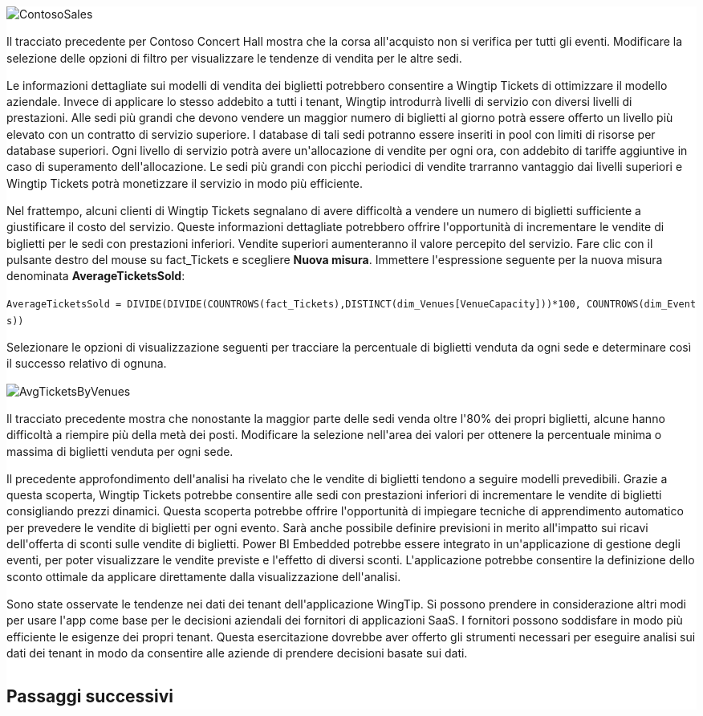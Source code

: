 ![ContosoSales](media/saas-tenancy-tenant-analytics/EventSaleTrends.PNG)

Il tracciato precedente per Contoso Concert Hall mostra che la corsa all'acquisto non si verifica per tutti gli eventi. Modificare la selezione delle opzioni di filtro per visualizzare le tendenze di vendita per le altre sedi.

Le informazioni dettagliate sui modelli di vendita dei biglietti potrebbero consentire a Wingtip Tickets di ottimizzare il modello aziendale. Invece di applicare lo stesso addebito a tutti i tenant, Wingtip introdurrà livelli di servizio con diversi livelli di prestazioni. Alle sedi più grandi che devono vendere un maggior numero di biglietti al giorno potrà essere offerto un livello più elevato con un contratto di servizio superiore. I database di tali sedi potranno essere inseriti in pool con limiti di risorse per database superiori. Ogni livello di servizio potrà avere un'allocazione di vendite per ogni ora, con addebito di tariffe aggiuntive in caso di superamento dell'allocazione. Le sedi più grandi con picchi periodici di vendite trarranno vantaggio dai livelli superiori e Wingtip Tickets potrà monetizzare il servizio in modo più efficiente.

Nel frattempo, alcuni clienti di Wingtip Tickets segnalano di avere difficoltà a vendere un numero di biglietti sufficiente a giustificare il costo del servizio. Queste informazioni dettagliate potrebbero offrire l'opportunità di incrementare le vendite di biglietti per le sedi con prestazioni inferiori. Vendite superiori aumenteranno il valore percepito del servizio. Fare clic con il pulsante destro del mouse su fact_Tickets e scegliere **Nuova misura**. Immettere l'espressione seguente per la nuova misura denominata **AverageTicketsSold**:

```
AverageTicketsSold = DIVIDE(DIVIDE(COUNTROWS(fact_Tickets),DISTINCT(dim_Venues[VenueCapacity]))*100, COUNTROWS(dim_Events))
```

Selezionare le opzioni di visualizzazione seguenti per tracciare la percentuale di biglietti venduta da ogni sede e determinare così il successo relativo di ognuna.

![AvgTicketsByVenues](media/saas-tenancy-tenant-analytics/AvgTicketsByVenues.PNG)

Il tracciato precedente mostra che nonostante la maggior parte delle sedi venda oltre l'80% dei propri biglietti, alcune hanno difficoltà a riempire più della metà dei posti. Modificare la selezione nell'area dei valori per ottenere la percentuale minima o massima di biglietti venduta per ogni sede.

Il precedente approfondimento dell'analisi ha rivelato che le vendite di biglietti tendono a seguire modelli prevedibili. Grazie a questa scoperta, Wingtip Tickets potrebbe consentire alle sedi con prestazioni inferiori di incrementare le vendite di biglietti consigliando prezzi dinamici. Questa scoperta potrebbe offrire l'opportunità di impiegare tecniche di apprendimento automatico per prevedere le vendite di biglietti per ogni evento. Sarà anche possibile definire previsioni in merito all'impatto sui ricavi dell'offerta di sconti sulle vendite di biglietti. Power BI Embedded potrebbe essere integrato in un'applicazione di gestione degli eventi, per poter visualizzare le vendite previste e l'effetto di diversi sconti. L'applicazione potrebbe consentire la definizione dello sconto ottimale da applicare direttamente dalla visualizzazione dell'analisi.

Sono state osservate le tendenze nei dati dei tenant dell'applicazione WingTip. Si possono prendere in considerazione altri modi per usare l'app come base per le decisioni aziendali dei fornitori di applicazioni SaaS. I fornitori possono soddisfare in modo più efficiente le esigenze dei propri tenant. Questa esercitazione dovrebbe aver offerto gli strumenti necessari per eseguire analisi sui dati dei tenant in modo da consentire alle aziende di prendere decisioni basate sui dati.

## <a name="next-steps"></a>Passaggi successivi
